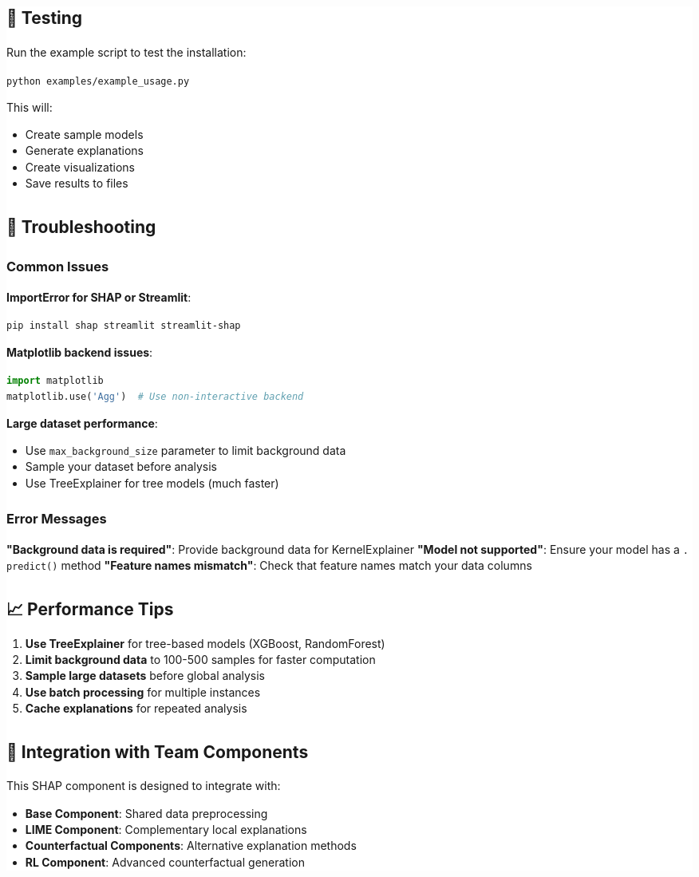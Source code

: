 ## 🧪 Testing

Run the example script to test the installation:

```bash
python examples/example_usage.py
```

This will:
- Create sample models
- Generate explanations
- Create visualizations
- Save results to files

## 🐛 Troubleshooting

### Common Issues

**ImportError for SHAP or Streamlit**:
```bash
pip install shap streamlit streamlit-shap
```

**Matplotlib backend issues**:
```python
import matplotlib
matplotlib.use('Agg')  # Use non-interactive backend
```

**Large dataset performance**:
- Use `max_background_size` parameter to limit background data
- Sample your dataset before analysis
- Use TreeExplainer for tree models (much faster)

### Error Messages

**"Background data is required"**: Provide background data for KernelExplainer
**"Model not supported"**: Ensure your model has a `.predict()` method
**"Feature names mismatch"**: Check that feature names match your data columns

## 📈 Performance Tips

1. **Use TreeExplainer** for tree-based models (XGBoost, RandomForest)
2. **Limit background data** to 100-500 samples for faster computation
3. **Sample large datasets** before global analysis
4. **Use batch processing** for multiple instances
5. **Cache explanations** for repeated analysis

## 🤝 Integration with Team Components

This SHAP component is designed to integrate with:

- **Base Component**: Shared data preprocessing
- **LIME Component**: Complementary local explanations  
- **Counterfactual Components**: Alternative explanation methods
- **RL Component**: Advanced counterfactual generation
